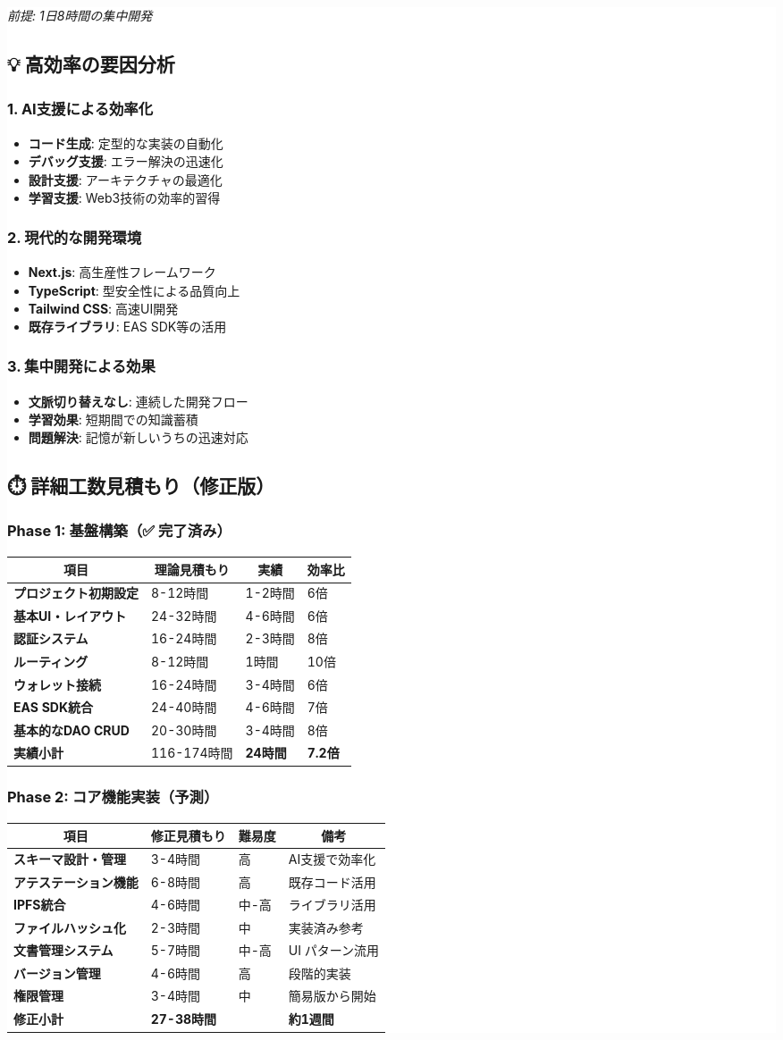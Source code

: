 *前提: 1日8時間の集中開発*

## 💡 高効率の要因分析

### 1. AI支援による効率化
- **コード生成**: 定型的な実装の自動化
- **デバッグ支援**: エラー解決の迅速化
- **設計支援**: アーキテクチャの最適化
- **学習支援**: Web3技術の効率的習得

### 2. 現代的な開発環境
- **Next.js**: 高生産性フレームワーク
- **TypeScript**: 型安全性による品質向上
- **Tailwind CSS**: 高速UI開発
- **既存ライブラリ**: EAS SDK等の活用

### 3. 集中開発による効果
- **文脈切り替えなし**: 連続した開発フロー
- **学習効果**: 短期間での知識蓄積
- **問題解決**: 記憶が新しいうちの迅速対応

## ⏱️ 詳細工数見積もり（修正版）

### Phase 1: 基盤構築（✅ 完了済み）
| 項目 | 理論見積もり | 実績 | 効率比 |
|------|-------------|------|--------|
| **プロジェクト初期設定** | 8-12時間 | 1-2時間 | 6倍 |
| **基本UI・レイアウト** | 24-32時間 | 4-6時間 | 6倍 |
| **認証システム** | 16-24時間 | 2-3時間 | 8倍 |
| **ルーティング** | 8-12時間 | 1時間 | 10倍 |
| **ウォレット接続** | 16-24時間 | 3-4時間 | 6倍 |
| **EAS SDK統合** | 24-40時間 | 4-6時間 | 7倍 |
| **基本的なDAO CRUD** | 20-30時間 | 3-4時間 | 8倍 |
| **実績小計** | 116-174時間 | **24時間** | **7.2倍** |

### Phase 2: コア機能実装（予測）
| 項目 | 修正見積もり | 難易度 | 備考 |
|------|-------------|--------|------|
| **スキーマ設計・管理** | 3-4時間 | 高 | AI支援で効率化 |
| **アテステーション機能** | 6-8時間 | 高 | 既存コード活用 |
| **IPFS統合** | 4-6時間 | 中-高 | ライブラリ活用 |
| **ファイルハッシュ化** | 2-3時間 | 中 | 実装済み参考 |
| **文書管理システム** | 5-7時間 | 中-高 | UI パターン流用 |
| **バージョン管理** | 4-6時間 | 高 | 段階的実装 |
| **権限管理** | 3-4時間 | 中 | 簡易版から開始 |
| **修正小計** | **27-38時間** | | **約1週間** |
